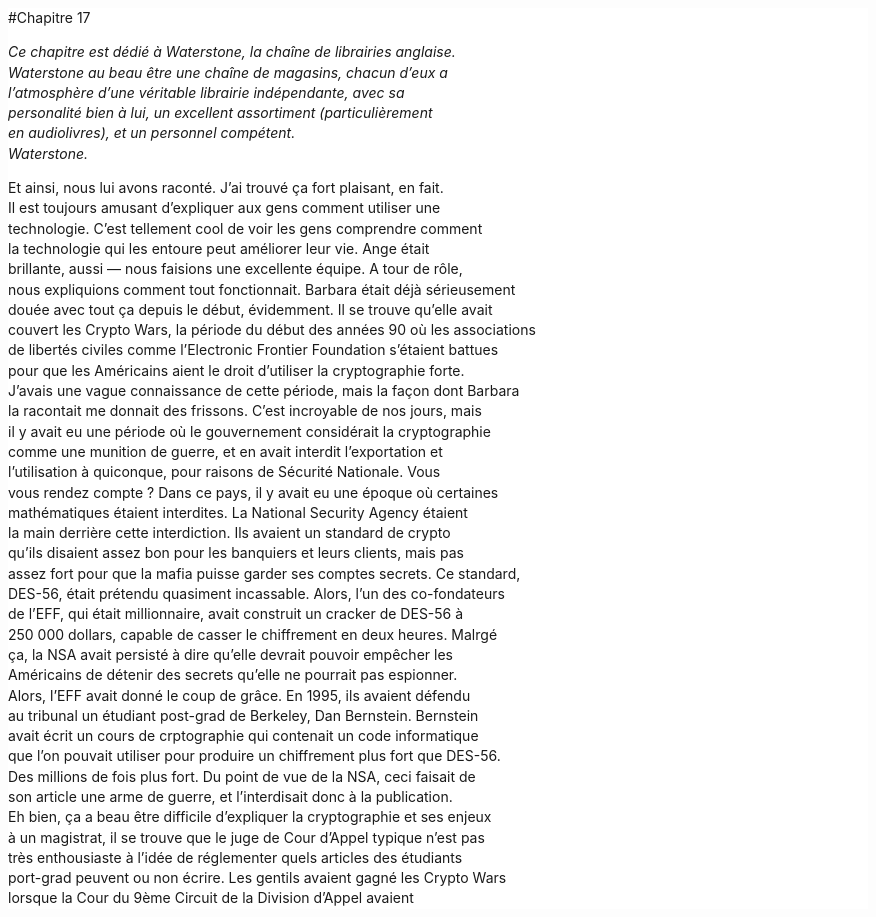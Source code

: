 #Chapitre 17


*Ce chapitre est dédié à Waterstone, la chaîne de librairies anglaise.\
Waterstone au beau être une chaîne de magasins, chacun d’eux a\
l’atmosphère d’une véritable librairie indépendante, avec sa\
personalité bien à lui, un excellent assortiment (particulièrement\
en audiolivres), et un personnel compétent.\
Waterstone.*

Et ainsi, nous lui avons raconté. J’ai trouvé ça fort plaisant, en
fait.\
Il est toujours amusant d’expliquer aux gens comment utiliser une\
technologie. C’est tellement cool de voir les gens comprendre comment\
la technologie qui les entoure peut améliorer leur vie. Ange était\
brillante, aussi — nous faisions une excellente équipe. A tour de rôle,\
nous expliquions comment tout fonctionnait. Barbara était déjà
sérieusement\
douée avec tout ça depuis le début, évidemment. Il se trouve qu’elle
avait\
couvert les Crypto Wars, la période du début des années 90 où les
associations\
de libertés civiles comme l’Electronic Frontier Foundation s’étaient
battues\
pour que les Américains aient le droit d’utiliser la cryptographie
forte.\
J’avais une vague connaissance de cette période, mais la façon dont
Barbara\
la racontait me donnait des frissons. C’est incroyable de nos jours,
mais\
il y avait eu une période où le gouvernement considérait la
cryptographie\
comme une munition de guerre, et en avait interdit l’exportation et\
l’utilisation à quiconque, pour raisons de Sécurité Nationale. Vous\
vous rendez compte ? Dans ce pays, il y avait eu une époque où
certaines\
mathématiques étaient interdites. La National Security Agency étaient\
la main derrière cette interdiction. Ils avaient un standard de crypto\
qu’ils disaient assez bon pour les banquiers et leurs clients, mais pas\
assez fort pour que la mafia puisse garder ses comptes secrets. Ce
standard,\
DES-56, était prétendu quasiment incassable. Alors, l’un des
co-fondateurs\
de l’EFF, qui était millionnaire, avait construit un cracker de DES-56
à\
250 000 dollars, capable de casser le chiffrement en deux heures.
Malrgé\
ça, la NSA avait persisté à dire qu’elle devrait pouvoir empêcher les\
Américains de détenir des secrets qu’elle ne pourrait pas espionner.\
Alors, l’EFF avait donné le coup de grâce. En 1995, ils avaient défendu\
au tribunal un étudiant post-grad de Berkeley, Dan Bernstein. Bernstein\
avait écrit un cours de crptographie qui contenait un code informatique\
que l’on pouvait utiliser pour produire un chiffrement plus fort que
DES-56.\
Des millions de fois plus fort. Du point de vue de la NSA, ceci faisait
de\
son article une arme de guerre, et l’interdisait donc à la publication.\
Eh bien, ça a beau être difficile d’expliquer la cryptographie et ses
enjeux\
à un magistrat, il se trouve que le juge de Cour d’Appel typique n’est
pas\
très enthousiaste à l’idée de réglementer quels articles des étudiants\
port-grad peuvent ou non écrire. Les gentils avaient gagné les Crypto
Wars\
lorsque la Cour du 9ème Circuit de la Division d’Appel avaient